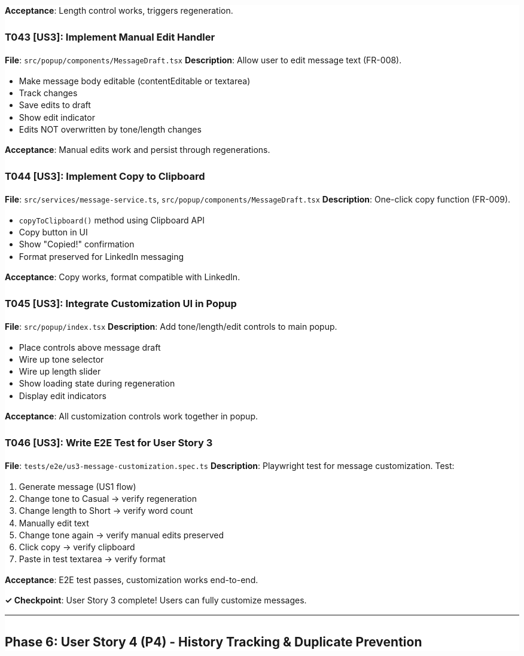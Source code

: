 **Acceptance**: Length control works, triggers regeneration.

### T043 [US3]: Implement Manual Edit Handler
**File**: `src/popup/components/MessageDraft.tsx`
**Description**: Allow user to edit message text (FR-008).
- Make message body editable (contentEditable or textarea)
- Track changes
- Save edits to draft
- Show edit indicator
- Edits NOT overwritten by tone/length changes

**Acceptance**: Manual edits work and persist through regenerations.

### T044 [US3]: Implement Copy to Clipboard
**File**: `src/services/message-service.ts`, `src/popup/components/MessageDraft.tsx`
**Description**: One-click copy function (FR-009).
- `copyToClipboard()` method using Clipboard API
- Copy button in UI
- Show "Copied!" confirmation
- Format preserved for LinkedIn messaging

**Acceptance**: Copy works, format compatible with LinkedIn.

### T045 [US3]: Integrate Customization UI in Popup
**File**: `src/popup/index.tsx`
**Description**: Add tone/length/edit controls to main popup.
- Place controls above message draft
- Wire up tone selector
- Wire up length slider
- Show loading state during regeneration
- Display edit indicators

**Acceptance**: All customization controls work together in popup.

### T046 [US3]: Write E2E Test for User Story 3
**File**: `tests/e2e/us3-message-customization.spec.ts`
**Description**: Playwright test for message customization.
Test:
1. Generate message (US1 flow)
2. Change tone to Casual → verify regeneration
3. Change length to Short → verify word count
4. Manually edit text
5. Change tone again → verify manual edits preserved
6. Click copy → verify clipboard
7. Paste in test textarea → verify format

**Acceptance**: E2E test passes, customization works end-to-end.

**✓ Checkpoint**: User Story 3 complete! Users can fully customize messages.

---

## Phase 6: User Story 4 (P4) - History Tracking & Duplicate Prevention

